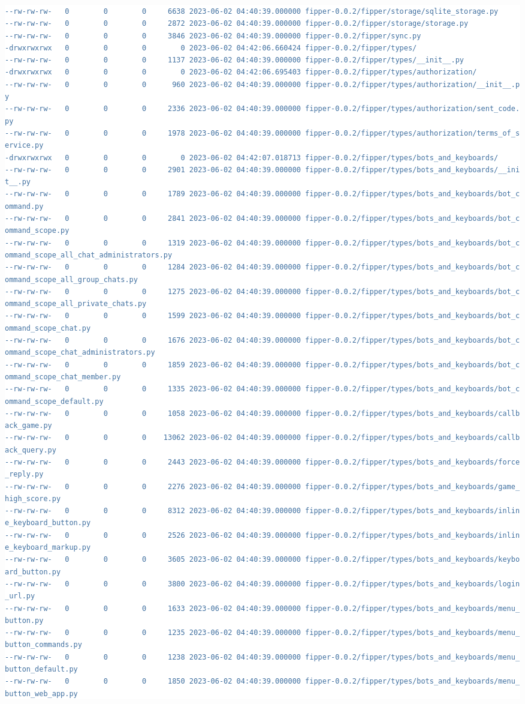 ```diff
--rw-rw-rw-   0        0        0     6638 2023-06-02 04:40:39.000000 fipper-0.0.2/fipper/storage/sqlite_storage.py
--rw-rw-rw-   0        0        0     2872 2023-06-02 04:40:39.000000 fipper-0.0.2/fipper/storage/storage.py
--rw-rw-rw-   0        0        0     3846 2023-06-02 04:40:39.000000 fipper-0.0.2/fipper/sync.py
-drwxrwxrwx   0        0        0        0 2023-06-02 04:42:06.660424 fipper-0.0.2/fipper/types/
--rw-rw-rw-   0        0        0     1137 2023-06-02 04:40:39.000000 fipper-0.0.2/fipper/types/__init__.py
-drwxrwxrwx   0        0        0        0 2023-06-02 04:42:06.695403 fipper-0.0.2/fipper/types/authorization/
--rw-rw-rw-   0        0        0      960 2023-06-02 04:40:39.000000 fipper-0.0.2/fipper/types/authorization/__init__.py
--rw-rw-rw-   0        0        0     2336 2023-06-02 04:40:39.000000 fipper-0.0.2/fipper/types/authorization/sent_code.py
--rw-rw-rw-   0        0        0     1978 2023-06-02 04:40:39.000000 fipper-0.0.2/fipper/types/authorization/terms_of_service.py
-drwxrwxrwx   0        0        0        0 2023-06-02 04:42:07.018713 fipper-0.0.2/fipper/types/bots_and_keyboards/
--rw-rw-rw-   0        0        0     2901 2023-06-02 04:40:39.000000 fipper-0.0.2/fipper/types/bots_and_keyboards/__init__.py
--rw-rw-rw-   0        0        0     1789 2023-06-02 04:40:39.000000 fipper-0.0.2/fipper/types/bots_and_keyboards/bot_command.py
--rw-rw-rw-   0        0        0     2841 2023-06-02 04:40:39.000000 fipper-0.0.2/fipper/types/bots_and_keyboards/bot_command_scope.py
--rw-rw-rw-   0        0        0     1319 2023-06-02 04:40:39.000000 fipper-0.0.2/fipper/types/bots_and_keyboards/bot_command_scope_all_chat_administrators.py
--rw-rw-rw-   0        0        0     1284 2023-06-02 04:40:39.000000 fipper-0.0.2/fipper/types/bots_and_keyboards/bot_command_scope_all_group_chats.py
--rw-rw-rw-   0        0        0     1275 2023-06-02 04:40:39.000000 fipper-0.0.2/fipper/types/bots_and_keyboards/bot_command_scope_all_private_chats.py
--rw-rw-rw-   0        0        0     1599 2023-06-02 04:40:39.000000 fipper-0.0.2/fipper/types/bots_and_keyboards/bot_command_scope_chat.py
--rw-rw-rw-   0        0        0     1676 2023-06-02 04:40:39.000000 fipper-0.0.2/fipper/types/bots_and_keyboards/bot_command_scope_chat_administrators.py
--rw-rw-rw-   0        0        0     1859 2023-06-02 04:40:39.000000 fipper-0.0.2/fipper/types/bots_and_keyboards/bot_command_scope_chat_member.py
--rw-rw-rw-   0        0        0     1335 2023-06-02 04:40:39.000000 fipper-0.0.2/fipper/types/bots_and_keyboards/bot_command_scope_default.py
--rw-rw-rw-   0        0        0     1058 2023-06-02 04:40:39.000000 fipper-0.0.2/fipper/types/bots_and_keyboards/callback_game.py
--rw-rw-rw-   0        0        0    13062 2023-06-02 04:40:39.000000 fipper-0.0.2/fipper/types/bots_and_keyboards/callback_query.py
--rw-rw-rw-   0        0        0     2443 2023-06-02 04:40:39.000000 fipper-0.0.2/fipper/types/bots_and_keyboards/force_reply.py
--rw-rw-rw-   0        0        0     2276 2023-06-02 04:40:39.000000 fipper-0.0.2/fipper/types/bots_and_keyboards/game_high_score.py
--rw-rw-rw-   0        0        0     8312 2023-06-02 04:40:39.000000 fipper-0.0.2/fipper/types/bots_and_keyboards/inline_keyboard_button.py
--rw-rw-rw-   0        0        0     2526 2023-06-02 04:40:39.000000 fipper-0.0.2/fipper/types/bots_and_keyboards/inline_keyboard_markup.py
--rw-rw-rw-   0        0        0     3605 2023-06-02 04:40:39.000000 fipper-0.0.2/fipper/types/bots_and_keyboards/keyboard_button.py
--rw-rw-rw-   0        0        0     3800 2023-06-02 04:40:39.000000 fipper-0.0.2/fipper/types/bots_and_keyboards/login_url.py
--rw-rw-rw-   0        0        0     1633 2023-06-02 04:40:39.000000 fipper-0.0.2/fipper/types/bots_and_keyboards/menu_button.py
--rw-rw-rw-   0        0        0     1235 2023-06-02 04:40:39.000000 fipper-0.0.2/fipper/types/bots_and_keyboards/menu_button_commands.py
--rw-rw-rw-   0        0        0     1238 2023-06-02 04:40:39.000000 fipper-0.0.2/fipper/types/bots_and_keyboards/menu_button_default.py
--rw-rw-rw-   0        0        0     1850 2023-06-02 04:40:39.000000 fipper-0.0.2/fipper/types/bots_and_keyboards/menu_button_web_app.py
```